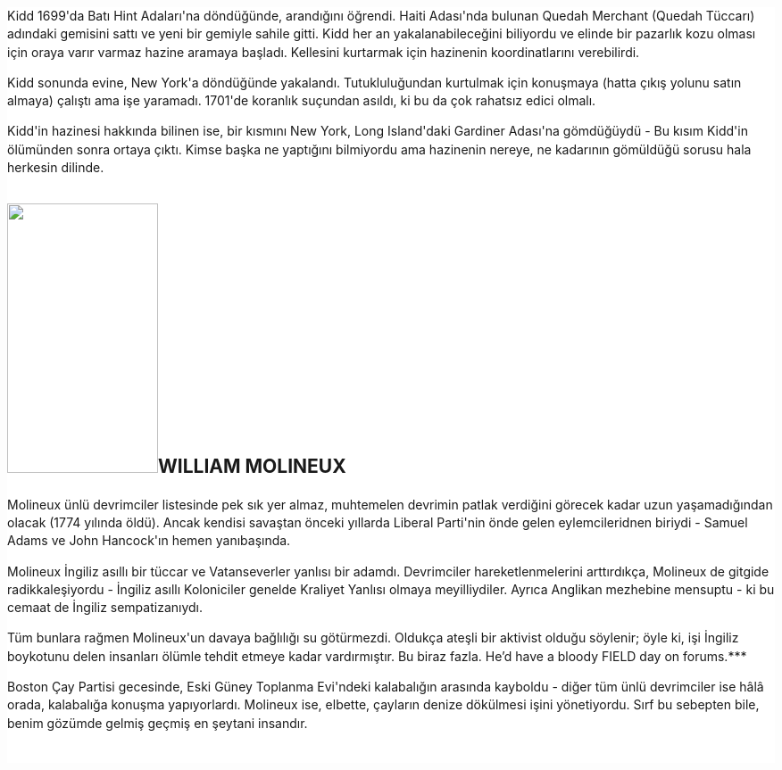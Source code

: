 Kidd 1699'da Batı Hint Adaları'na döndüğünde, arandığını öğrendi. Haiti Adası'nda bulunan Quedah Merchant (Quedah Tüccarı) adındaki gemisini sattı ve yeni bir gemiyle sahile gitti. Kidd her an yakalanabileceğini biliyordu ve elinde bir pazarlık kozu olması için oraya varır varmaz hazine aramaya başladı. Kellesini kurtarmak için hazinenin koordinatlarını verebilirdi.

Kidd sonunda evine, New York'a döndüğünde yakalandı. Tutukluluğundan kurtulmak için konuşmaya (hatta çıkış yolunu satın almaya) çalıştı ama işe yaramadı. 1701'de koranlık suçundan asıldı, ki bu da çok rahatsız edici olmalı.

Kidd'in hazinesi hakkında bilinen ise, bir kısmını New York, Long Island'daki Gardiner Adası'na gömdüğüydü - Bu kısım Kidd'in ölümünden sonra ortaya çıktı. Kimse başka ne yaptığını bilmiyordu ama hazinenin nereye, ne kadarının gömüldüğü sorusu hala herkesin dilinde.

## <img class="alignleft" src="https://i.hizliresim.com/E6Lzng.jpg" alt="" width="169" height="302" />WILLIAM MOLINEUX
Molineux ünlü devrimciler listesinde pek sık yer almaz, muhtemelen devrimin patlak verdiğini görecek kadar uzun yaşamadığından olacak (1774 yılında öldü). Ancak kendisi savaştan önceki yıllarda Liberal Parti'nin önde gelen eylemcileridnen biriydi - Samuel Adams ve John Hancock'ın hemen yanıbaşında.

Molineux İngiliz asıllı bir tüccar ve Vatanseverler yanlısı bir adamdı. Devrimciler hareketlenmelerini arttırdıkça, Molineux de gitgide radikkaleşiyordu - İngiliz asıllı Koloniciler genelde Kraliyet Yanlısı olmaya meyilliydiler. Ayrıca Anglikan mezhebine mensuptu - ki bu cemaat de İngiliz sempatizanıydı.

Tüm bunlara rağmen Molineux'un davaya bağlılığı su götürmezdi. Oldukça ateşli bir aktivist olduğu söylenir; öyle ki, işi İngiliz boykotunu delen insanları ölümle tehdit etmeye kadar vardırmıştır. Bu biraz fazla. He’d have a bloody FIELD day on forums.***

Boston Çay Partisi gecesinde, Eski Güney Toplanma Evi'ndeki kalabalığın arasında kayboldu - diğer tüm ünlü devrimciler ise hâlâ orada, kalabalığa konuşma yapıyorlardı. Molineux ise, elbette, çayların denize dökülmesi işini yönetiyordu. Sırf bu sebepten bile, benim gözümde gelmiş geçmiş en şeytani insandır.

<strong> </strong>
